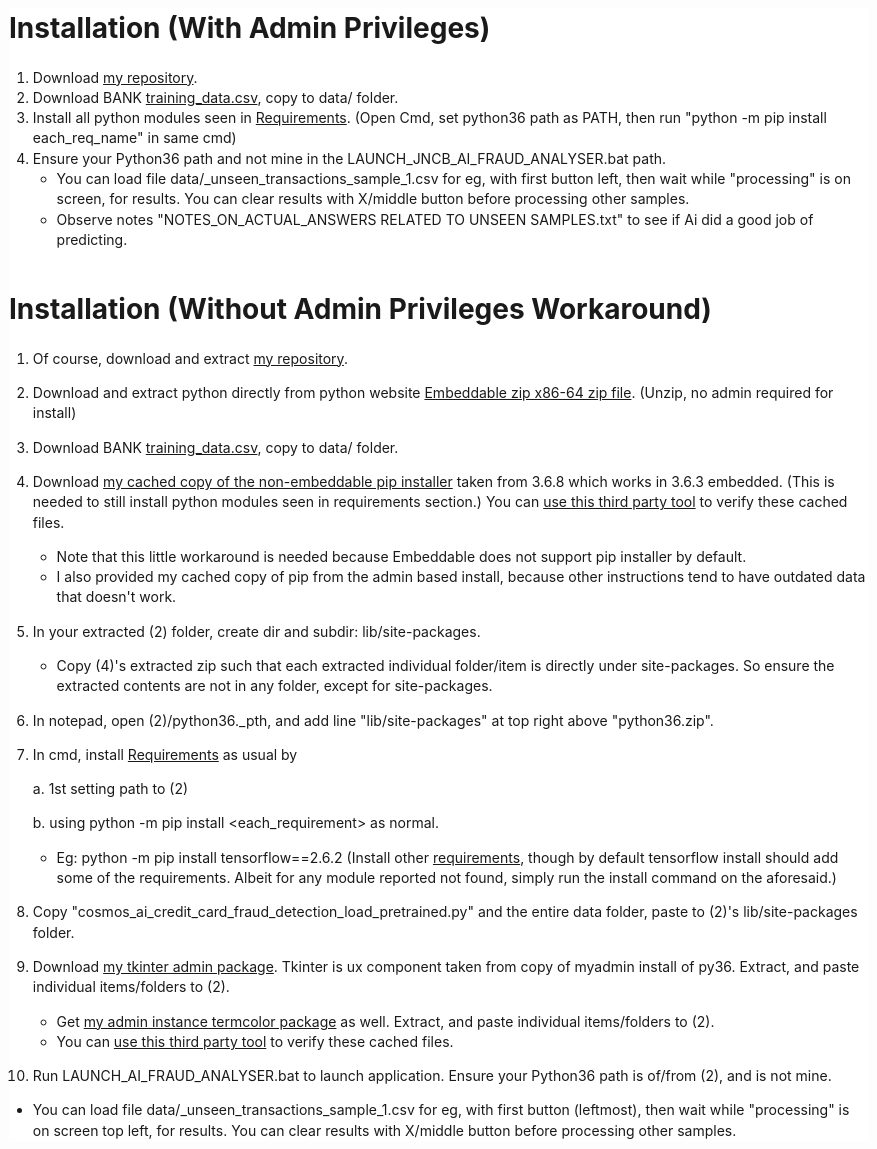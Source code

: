 


Installation (With Admin Privileges)
==============

1. Download [my repository](https://github.com/g0dEngineer/Ai_CreditCardEtc_FraudDetection/tree/main).
2. Download  BANK [training_data.csv](https://drive.google.com/file/d/1jWUotyygDzeSN2uVtVjO9S2RX6OVqBDO/view?usp=sharing), copy to data/ folder.
3. Install all python modules seen in [Requirements](https://github.com/g0dEngineer/Ai_CreditCardEtc_FraudDetection/tree/main#requirements). (Open Cmd, set python36 path as PATH, then run "python -m pip install each_req_name" in same cmd)
4. Ensure your Python36 path and not mine in the LAUNCH_JNCB_AI_FRAUD_ANALYSER.bat path.
   * You can load file data/_unseen_transactions_sample_1.csv for eg, with first button left, then wait while "processing" is on screen, for results. You can clear results with X/middle button before processing other samples.
   * Observe notes "NOTES_ON_ACTUAL_ANSWERS RELATED TO UNSEEN SAMPLES.txt" to see if Ai did a good job of predicting.

Installation (Without Admin Privileges Workaround)
==============

1. Of course, download and extract [my repository](https://github.com/g0dEngineer/Ai_CreditCardEtc_FraudDetection/tree/main).
2. Download and extract python directly from python website [Embeddable zip x86-64 zip file](https://www.python.org/ftp/python/3.6.3/python-3.6.3-embed-amd64.zip). (Unzip, no admin required for install)
3. Download BANK [training_data.csv](https://drive.google.com/file/d/1jWUotyygDzeSN2uVtVjO9S2RX6OVqBDO/view?usp=sharing), copy to data/ folder.
4. Download [my cached copy of the non-embeddable pip installer](https://drive.google.com/file/d/19UgUkwO2HA97Tn2JKk3jbvrcUp6qYI9i/view?usp=sharing) taken from 3.6.8 which works in 3.6.3 embedded. (This is needed to still install python modules seen in requirements section.) You can [use this third party tool](https://www.virustotal.com/gui/) to verify these cached files.
   * Note that this little workaround is needed because Embeddable does not support pip installer by default.
   * I also provided my cached copy of pip from the admin based install, because other instructions tend to have outdated data that doesn't work.
5. In your extracted (2) folder, create dir and subdir: lib/site-packages.
   * Copy (4)'s extracted zip such that each extracted individual folder/item is directly under site-packages. So ensure the extracted contents are not in any folder, except for site-packages.
6. In notepad, open (2)/python36._pth, and add line "lib/site-packages" at top right above "python36.zip".
7. In cmd, install [Requirements](https://github.com/g0dEngineer/Ai_CreditCardEtc_FraudDetection/tree/main#requirements) as usual by

   a. 1st setting path to (2)
   
   b. using python -m pip install <each_requirement> as normal.
   
   * Eg: python -m pip install tensorflow==2.6.2 (Install other [requirements](https://github.com/g0dEngineer/Ai_CreditCardEtc_FraudDetection/tree/main#requirements), though by default tensorflow install should add some of the requirements. Albeit for any module reported not found, simply run the install command on the aforesaid.)
8. Copy "cosmos_ai_credit_card_fraud_detection_load_pretrained.py" and the entire data folder, paste to (2)'s lib/site-packages folder.
9. Download [my tkinter admin package](https://drive.google.com/file/d/135IGF7s5YAub1UxB6pqy34qK_ANFAmvj/view?usp=sharing). Tkinter is ux component taken from copy of myadmin install of py36.  Extract, and paste individual items/folders to (2).
   * Get [my admin instance termcolor package](https://drive.google.com/file/d/1fOsMWXTyP44an40rFzvtFRFSLgQ3vdmQ/view?usp=sharing) as well. Extract, and paste individual items/folders to (2).
   * You can [use this third party tool](https://www.virustotal.com/gui/) to verify these cached files. 
11. Run LAUNCH_AI_FRAUD_ANALYSER.bat to launch application.  Ensure your Python36 path is of/from (2), and is not mine.
   * You can load file data/_unseen_transactions_sample_1.csv for eg, with first button (leftmost), then wait while "processing" is on screen top left, for results. You can clear results with X/middle button before processing other samples.